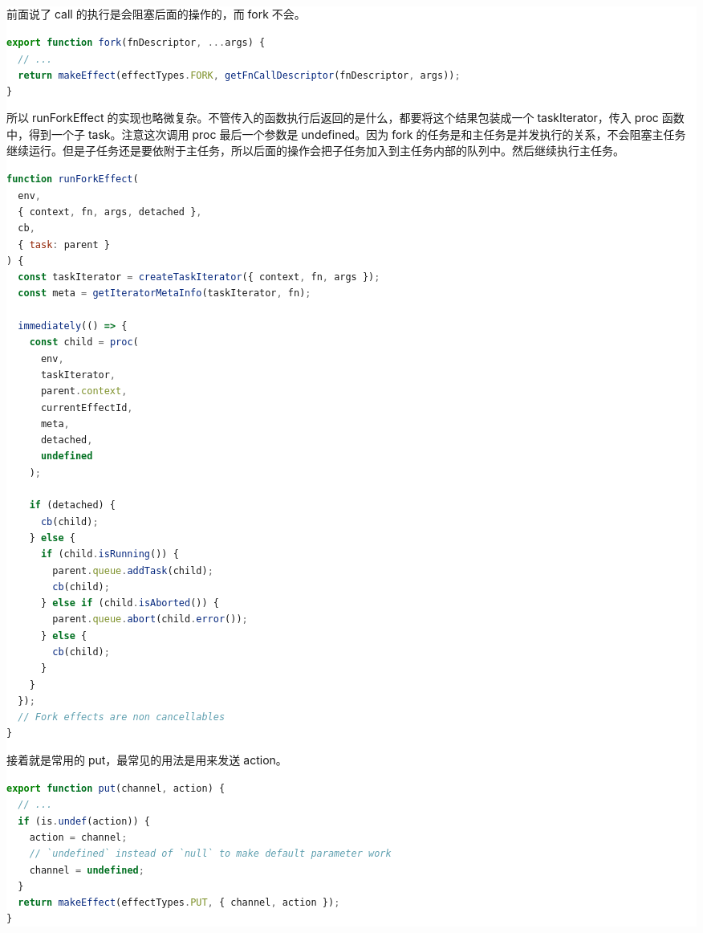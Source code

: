 前面说了 call 的执行是会阻塞后面的操作的，而 fork 不会。

```js
export function fork(fnDescriptor, ...args) {
  // ...
  return makeEffect(effectTypes.FORK, getFnCallDescriptor(fnDescriptor, args));
}
```

所以 runForkEffect 的实现也略微复杂。不管传入的函数执行后返回的是什么，都要将这个结果包装成一个 taskIterator，传入 proc 函数中，得到一个子 task。注意这次调用 proc 最后一个参数是 undefined。因为 fork 的任务是和主任务是并发执行的关系，不会阻塞主任务继续运行。但是子任务还是要依附于主任务，所以后面的操作会把子任务加入到主任务内部的队列中。然后继续执行主任务。

```js
function runForkEffect(
  env,
  { context, fn, args, detached },
  cb,
  { task: parent }
) {
  const taskIterator = createTaskIterator({ context, fn, args });
  const meta = getIteratorMetaInfo(taskIterator, fn);

  immediately(() => {
    const child = proc(
      env,
      taskIterator,
      parent.context,
      currentEffectId,
      meta,
      detached,
      undefined
    );

    if (detached) {
      cb(child);
    } else {
      if (child.isRunning()) {
        parent.queue.addTask(child);
        cb(child);
      } else if (child.isAborted()) {
        parent.queue.abort(child.error());
      } else {
        cb(child);
      }
    }
  });
  // Fork effects are non cancellables
}
```

接着就是常用的 put，最常见的用法是用来发送 action。

```js
export function put(channel, action) {
  // ...
  if (is.undef(action)) {
    action = channel;
    // `undefined` instead of `null` to make default parameter work
    channel = undefined;
  }
  return makeEffect(effectTypes.PUT, { channel, action });
}
```
